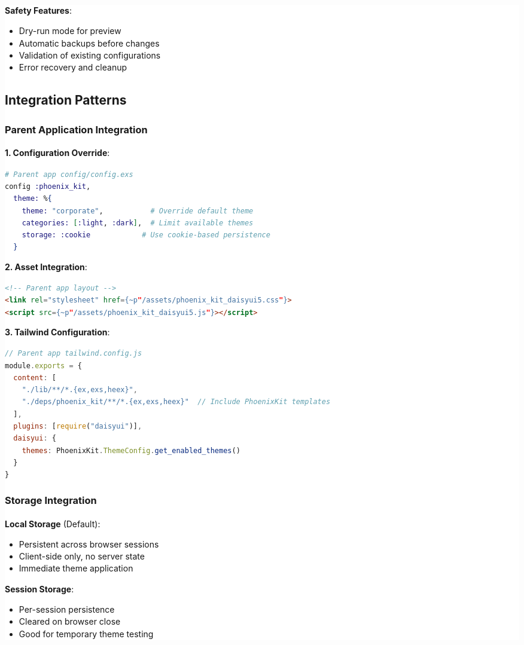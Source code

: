 **Safety Features**:
- Dry-run mode for preview
- Automatic backups before changes
- Validation of existing configurations
- Error recovery and cleanup

## Integration Patterns

### Parent Application Integration

**1. Configuration Override**:
```elixir
# Parent app config/config.exs
config :phoenix_kit,
  theme: %{
    theme: "corporate",           # Override default theme
    categories: [:light, :dark],  # Limit available themes
    storage: :cookie            # Use cookie-based persistence
  }
```

**2. Asset Integration**:
```html
<!-- Parent app layout -->
<link rel="stylesheet" href={~p"/assets/phoenix_kit_daisyui5.css"}>
<script src={~p"/assets/phoenix_kit_daisyui5.js"}></script>
```

**3. Tailwind Configuration**:
```javascript
// Parent app tailwind.config.js
module.exports = {
  content: [
    "./lib/**/*.{ex,exs,heex}",
    "./deps/phoenix_kit/**/*.{ex,exs,heex}"  // Include PhoenixKit templates
  ],
  plugins: [require("daisyui")],
  daisyui: {
    themes: PhoenixKit.ThemeConfig.get_enabled_themes()
  }
}
```

### Storage Integration

**Local Storage** (Default):
- Persistent across browser sessions
- Client-side only, no server state
- Immediate theme application

**Session Storage**:
- Per-session persistence
- Cleared on browser close
- Good for temporary theme testing
